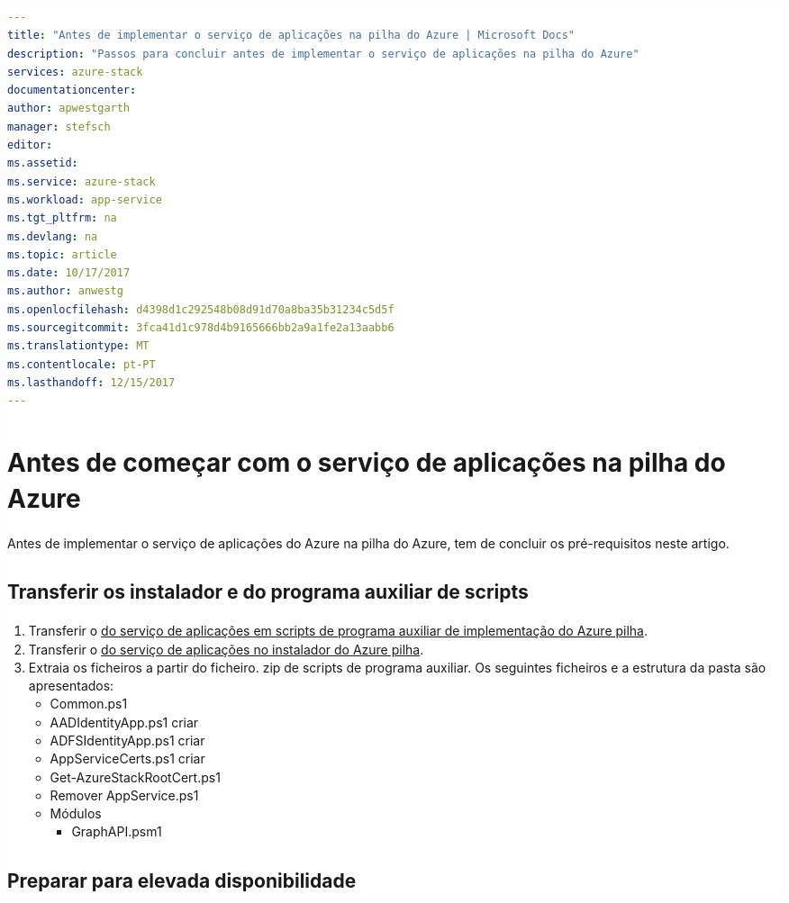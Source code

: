 ```yaml
---
title: "Antes de implementar o serviço de aplicações na pilha do Azure | Microsoft Docs"
description: "Passos para concluir antes de implementar o serviço de aplicações na pilha do Azure"
services: azure-stack
documentationcenter: 
author: apwestgarth
manager: stefsch
editor: 
ms.assetid: 
ms.service: azure-stack
ms.workload: app-service
ms.tgt_pltfrm: na
ms.devlang: na
ms.topic: article
ms.date: 10/17/2017
ms.author: anwestg
ms.openlocfilehash: d4398d1c292548b08d91d70a8ba35b31234c5d5f
ms.sourcegitcommit: 3fca41d1c978d4b9165666bb2a9a1fe2a13aabb6
ms.translationtype: MT
ms.contentlocale: pt-PT
ms.lasthandoff: 12/15/2017
---
```

# <a name="before-you-get-started-with-app-service-on-azure-stack"></a>Antes de começar com o serviço de aplicações na pilha do Azure

Antes de implementar o serviço de aplicações do Azure na pilha do Azure, tem de concluir os pré-requisitos neste artigo.

## <a name="download-the-installer-and-helper-scripts"></a>Transferir os instalador e do programa auxiliar de scripts

1. Transferir o [do serviço de aplicações em scripts de programa auxiliar de implementação do Azure pilha](https://aka.ms/appsvconmashelpers).
2. Transferir o [do serviço de aplicações no instalador do Azure pilha](https://aka.ms/appsvconmasinstaller).
3. Extraia os ficheiros a partir do ficheiro. zip de scripts de programa auxiliar. Os seguintes ficheiros e a estrutura da pasta são apresentados:
   - Common.ps1
   - AADIdentityApp.ps1 criar
   - ADFSIdentityApp.ps1 criar
   - AppServiceCerts.ps1 criar
   - Get-AzureStackRootCert.ps1
   - Remover AppService.ps1
   - Módulos
     - GraphAPI.psm1
    
## <a name="prepare-for-high-availability"></a>Preparar para elevada disponibilidade
